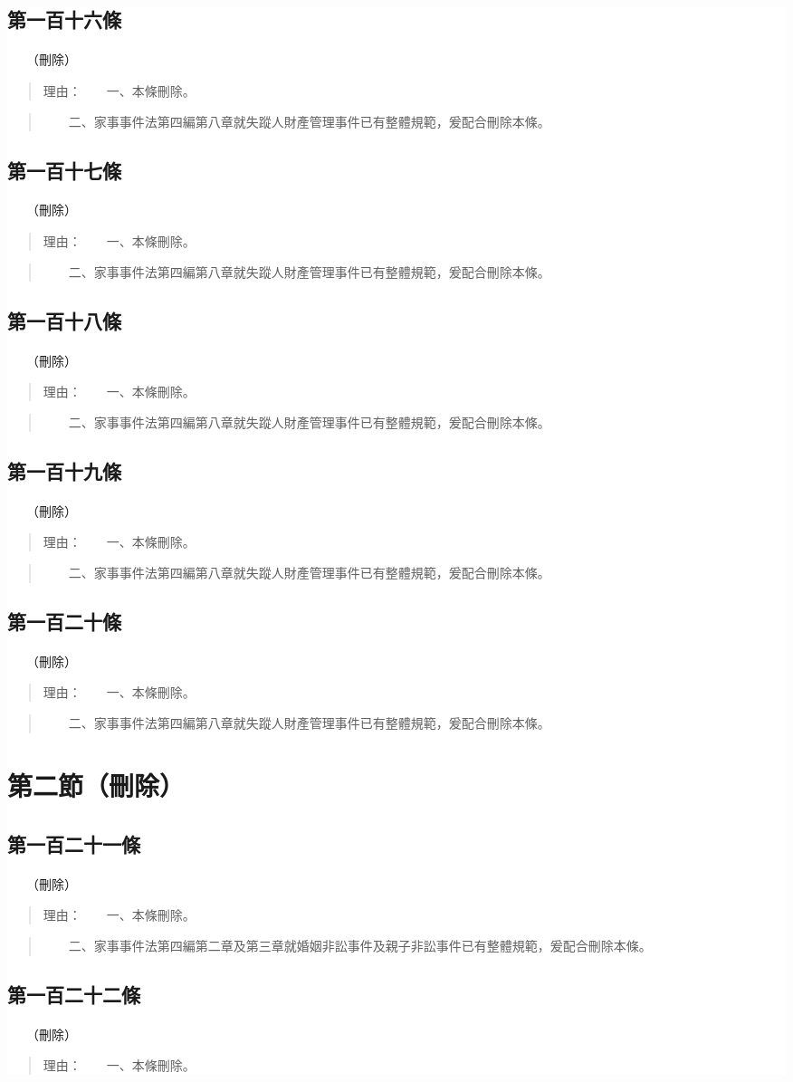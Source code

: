 

第一百十六條 
-------------
　　（刪除）  
> 理由：　　一、本條刪除。

> 　　二、家事事件法第四編第八章就失蹤人財產管理事件已有整體規範，爰配合刪除本條。



第一百十七條 
-------------
　　（刪除）  
> 理由：　　一、本條刪除。

> 　　二、家事事件法第四編第八章就失蹤人財產管理事件已有整體規範，爰配合刪除本條。



第一百十八條 
-------------
　　（刪除）  
> 理由：　　一、本條刪除。

> 　　二、家事事件法第四編第八章就失蹤人財產管理事件已有整體規範，爰配合刪除本條。



第一百十九條 
-------------
　　（刪除）  
> 理由：　　一、本條刪除。

> 　　二、家事事件法第四編第八章就失蹤人財產管理事件已有整體規範，爰配合刪除本條。



第一百二十條 
-------------
　　（刪除）  
> 理由：　　一、本條刪除。

> 　　二、家事事件法第四編第八章就失蹤人財產管理事件已有整體規範，爰配合刪除本條。



第二節（刪除）
==============
第一百二十一條 
---------------
　　（刪除）  
> 理由：　　一、本條刪除。

> 　　二、家事事件法第四編第二章及第三章就婚姻非訟事件及親子非訟事件已有整體規範，爰配合刪除本條。



第一百二十二條 
---------------
　　（刪除）  
> 理由：　　一、本條刪除。
